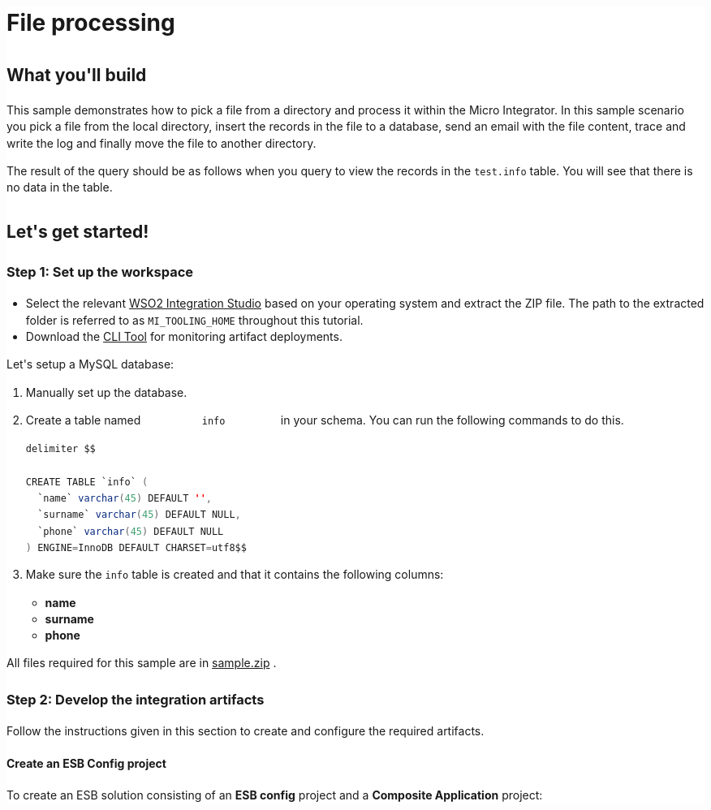 # File processing

## What you'll build

This sample demonstrates how to pick a file from a directory and process it within the Micro Integrator. In this sample scenario you pick a file from the local directory, insert the records in the file to a database, send an email with the file content, trace and write the log and finally move the file to another directory.

The result of the query should be as follows when you query to view the records in the `test.info` table. You will see that there is no data in the table.
  
## Let's get started!

### Step 1: Set up the workspace

-  Select the relevant [WSO2 Integration Studio](https://wso2.com/integration/tooling/) based on your operating system and extract the ZIP file.  The path to the extracted folder is referred to as `MI_TOOLING_HOME` throughout this tutorial.
-  Download the [CLI Tool](https://wso2.com/integration/micro-integrator/install/) for monitoring artifact deployments.

Let's setup a MySQL database:

1.  Manually set up the database.
2.  Create a table named `           info          ` in your schema. You
    can run the following commands to do this.

    ```java
    delimiter $$

    CREATE TABLE `info` (
      `name` varchar(45) DEFAULT '',
      `surname` varchar(45) DEFAULT NULL,
      `phone` varchar(45) DEFAULT NULL
    ) ENGINE=InnoDB DEFAULT CHARSET=utf8$$
    ```

3.  Make sure the `info` table is created and that it contains the following columns:
    -   **name**
    -   **surname**
    -   **phone**

All files required for this sample are in [sample.zip](attachments/119129588/119129589.zip) .

### Step 2: Develop the integration artifacts 

Follow the instructions given in this section to create and configure the required artifacts.

#### Create an ESB Config project

To create an ESB solution consisting of an **ESB config** project and a **Composite Application** project:

